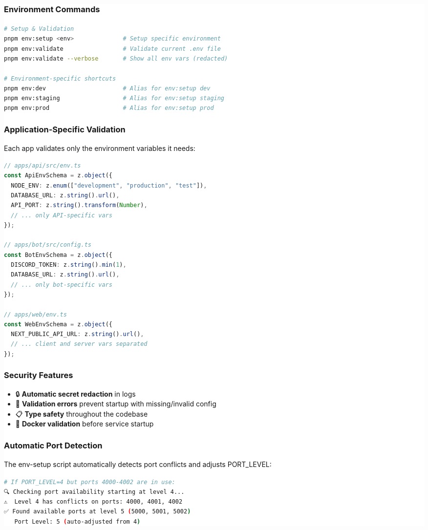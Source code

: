 ### Environment Commands

```bash
# Setup & Validation
pnpm env:setup <env>              # Setup specific environment
pnpm env:validate                 # Validate current .env file
pnpm env:validate --verbose       # Show all env vars (redacted)

# Environment-specific shortcuts
pnpm env:dev                      # Alias for env:setup dev
pnpm env:staging                  # Alias for env:setup staging
pnpm env:prod                     # Alias for env:setup prod
```

### Application-Specific Validation

Each app validates only the environment variables it needs:

```typescript
// apps/api/src/env.ts
const ApiEnvSchema = z.object({
  NODE_ENV: z.enum(["development", "production", "test"]),
  DATABASE_URL: z.string().url(),
  API_PORT: z.string().transform(Number),
  // ... only API-specific vars
});

// apps/bot/src/config.ts
const BotEnvSchema = z.object({
  DISCORD_TOKEN: z.string().min(1),
  DATABASE_URL: z.string().url(),
  // ... only bot-specific vars
});

// apps/web/env.ts
const WebEnvSchema = z.object({
  NEXT_PUBLIC_API_URL: z.string().url(),
  // ... client and server vars separated
});
```

### Security Features

- 🔒 **Automatic secret redaction** in logs
- 🚨 **Validation errors** prevent startup with missing/invalid config
- 📋 **Type safety** throughout the codebase
- 🐳 **Docker validation** before service startup

### Automatic Port Detection

The env-setup script automatically detects port conflicts and adjusts PORT_LEVEL:

```bash
# If PORT_LEVEL=4 but ports 4000-4002 are in use:
🔍 Checking port availability starting at level 4...
⚠️  Level 4 has conflicts on ports: 4000, 4001, 4002
✅ Found available ports at level 5 (5000, 5001, 5002)
   Port Level: 5 (auto-adjusted from 4)
```
